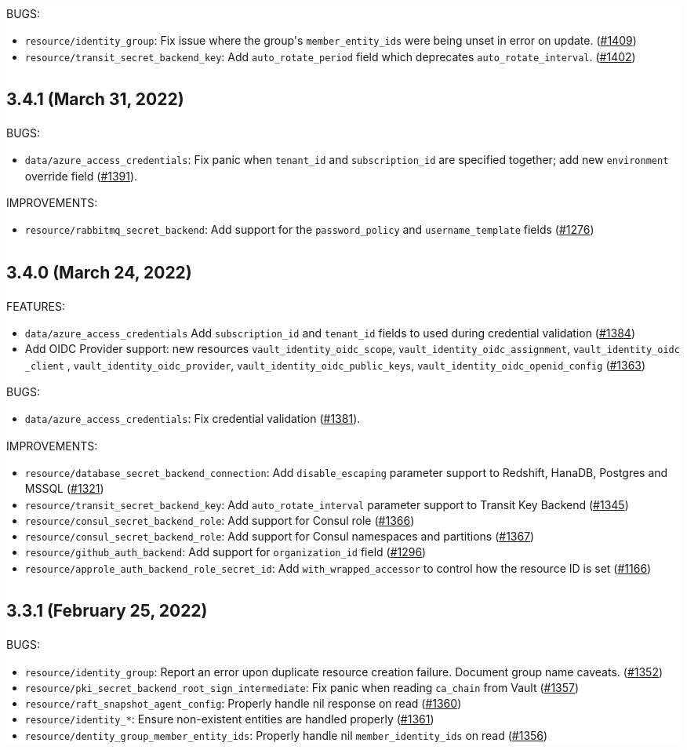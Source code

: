 BUGS:
* `resource/identity_group`: Fix issue where the group's `member_entity_ids` were being unset in error on update.
  ([#1409](https://github.com/terraform-providers/terraform-provider-vault/pull/1409))
* `resource/transit_secret_backend_key`: Add `auto_rotate_period` field which deprecates `auto_rotate_interval`.
  ([#1402](https://github.com/hashicorp/terraform-provider-vault/pull/1402))

## 3.4.1 (March 31, 2022)
BUGS:
* `data/azure_access_credentials`: Fix panic when `tenant_id` and `subscription_id` are specified together; add new `environment` override field
  ([#1391](https://github.com/terraform-providers/terraform-provider-vault/pull/1391)).

IMPROVEMENTS:
* `resource/rabbitmq_secret_backend`: Add support for the `password_policy` and `username_template` fields
  ([#1276](https://github.com/terraform-providers/terraform-provider-vault/pull/1276))

## 3.4.0 (March 24, 2022)
FEATURES:
* `data/azure_access_credentials` Add `subscription_id` and `tenant_id` fields to used during credential validation ([#1384](https://github.com/terraform-providers/terraform-provider-vault/pull/1384))
* Add OIDC Provider support: new resources `vault_identity_oidc_scope`, `vault_identity_oidc_assignment`, `vault_identity_oidc_client`
 , `vault_identity_oidc_provider`, `vault_identity_oidc_public_keys`, `vault_identity_oidc_openid_config` ([#1363](https://github.com/hashicorp/terraform-provider-vault/pull/1363))

BUGS:
* `data/azure_access_credentials`: Fix credential validation ([#1381](https://github.com/terraform-providers/terraform-provider-vault/pull/1381)).

IMPROVEMENTS:
* `resource/database_secret_backend_connection`: Add `disable_escaping` parameter support to Redshift, HanaDB, Postgres and MSSQL ([#1321](https://github.com/hashicorp/terraform-provider-vault/pull/1321))
* `resource/transit_secret_backend_key`: Add `auto_rotate_interval` parameter support to Transit Key Backend ([#1345](https://github.com/hashicorp/terraform-provider-vault/pull/1345))
* `resource/consul_secret_backend_role`: Add support for Consul role ([#1366](https://github.com/hashicorp/terraform-provider-vault/pull/1366))
* `resource/consul_secret_backend_role`: Add support for Consul namespaces and partitions ([#1367](https://github.com/hashicorp/terraform-provider-vault/pull/1367))
* `resource/github_auth_backend`: Add support for `organization_id` field ([#1296](https://github.com/hashicorp/terraform-provider-vault/pull/1296))
* `resource/approle_auth_backend_role_secret_id`: Add `with_wrapped_accessor` to control how the resource ID is set ([#1166](https://github.com/hashicorp/terraform-provider-vault/pull/1166))

## 3.3.1 (February 25, 2022)
BUGS:
* `resource/identity_group`: Report an error upon duplicate resource creation failure. Document group name caveats. ([#1352](https://github.com/hashicorp/terraform-provider-vault/pull/1352))
* `resource/pki_secret_backend_root_sign_intermediate`: Fix panic when reading `ca_chain` from Vault ([#1357](https://github.com/hashicorp/terraform-provider-vault/issues/1357))
* `resource/raft_snapshot_agent_config`: Properly handle nil response on read ([#1360](https://github.com/hashicorp/terraform-provider-vault/pull/1360))
* `resource/identity_*`: Ensure non-existent entities are handled properly ([#1361](https://github.com/hashicorp/terraform-provider-vault/pull/1361))
* `resource/dentity_group_member_entity_ids`: Properly handle nil `member_identity_ids` on read ([#1356](https://github.com/hashicorp/terraform-provider-vault/pull/1356))
